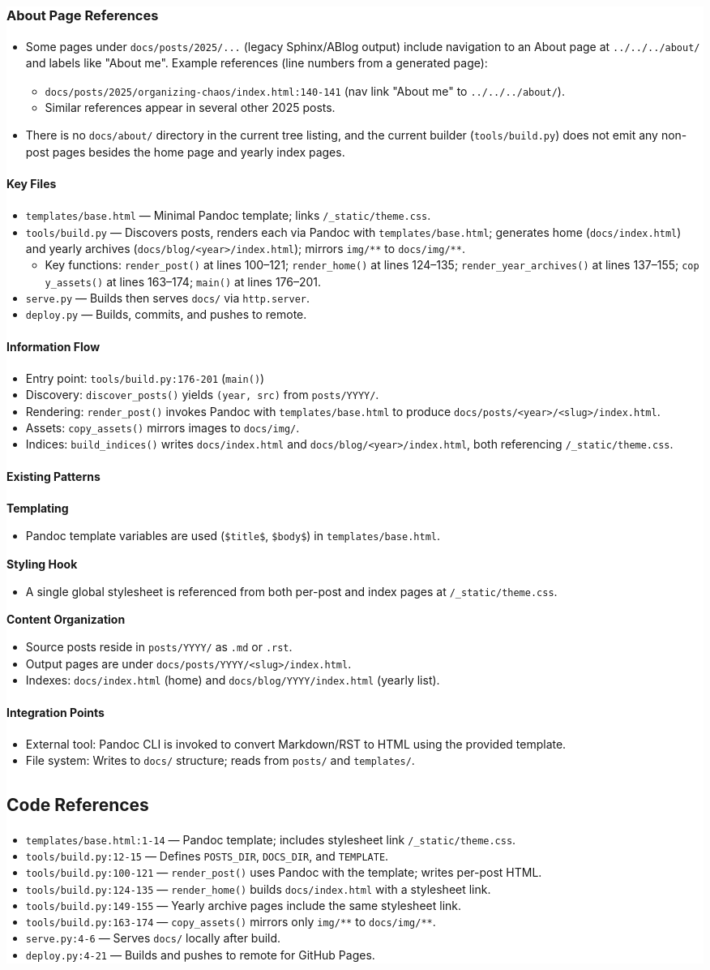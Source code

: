 ### About Page References
- Some pages under `docs/posts/2025/...` (legacy Sphinx/ABlog output) include navigation to an About page at `../../../about/` and labels like "About me". Example references (line numbers from a generated page):
  - `docs/posts/2025/organizing-chaos/index.html:140-141` (nav link "About me" to `../../../about/`).
  - Similar references appear in several other 2025 posts.

- There is no `docs/about/` directory in the current tree listing, and the current builder (`tools/build.py`) does not emit any non-post pages besides the home page and yearly index pages.

#### Key Files
- `templates/base.html` — Minimal Pandoc template; links `/_static/theme.css`.
- `tools/build.py` — Discovers posts, renders each via Pandoc with `templates/base.html`; generates home (`docs/index.html`) and yearly archives (`docs/blog/<year>/index.html`); mirrors `img/**` to `docs/img/**`.
  - Key functions: `render_post()` at lines 100–121; `render_home()` at lines 124–135; `render_year_archives()` at lines 137–155; `copy_assets()` at lines 163–174; `main()` at lines 176–201.
- `serve.py` — Builds then serves `docs/` via `http.server`.
- `deploy.py` — Builds, commits, and pushes to remote.

#### Information Flow
- Entry point: `tools/build.py:176-201` (`main()`)
- Discovery: `discover_posts()` yields `(year, src)` from `posts/YYYY/`.
- Rendering: `render_post()` invokes Pandoc with `templates/base.html` to produce `docs/posts/<year>/<slug>/index.html`.
- Assets: `copy_assets()` mirrors images to `docs/img/`.
- Indices: `build_indices()` writes `docs/index.html` and `docs/blog/<year>/index.html`, both referencing `/_static/theme.css`.

#### Existing Patterns

**Templating**
- Pandoc template variables are used (`$title$`, `$body$`) in `templates/base.html`.

**Styling Hook**
- A single global stylesheet is referenced from both per-post and index pages at `/_static/theme.css`.

**Content Organization**
- Source posts reside in `posts/YYYY/` as `.md` or `.rst`.
- Output pages are under `docs/posts/YYYY/<slug>/index.html`.
- Indexes: `docs/index.html` (home) and `docs/blog/YYYY/index.html` (yearly list).

#### Integration Points
- External tool: Pandoc CLI is invoked to convert Markdown/RST to HTML using the provided template.
- File system: Writes to `docs/` structure; reads from `posts/` and `templates/`.

## Code References
- `templates/base.html:1-14` — Pandoc template; includes stylesheet link `/_static/theme.css`.
- `tools/build.py:12-15` — Defines `POSTS_DIR`, `DOCS_DIR`, and `TEMPLATE`.
- `tools/build.py:100-121` — `render_post()` uses Pandoc with the template; writes per-post HTML.
- `tools/build.py:124-135` — `render_home()` builds `docs/index.html` with a stylesheet link.
- `tools/build.py:149-155` — Yearly archive pages include the same stylesheet link.
- `tools/build.py:163-174` — `copy_assets()` mirrors only `img/**` to `docs/img/**`.
- `serve.py:4-6` — Serves `docs/` locally after build.
- `deploy.py:4-21` — Builds and pushes to remote for GitHub Pages.
